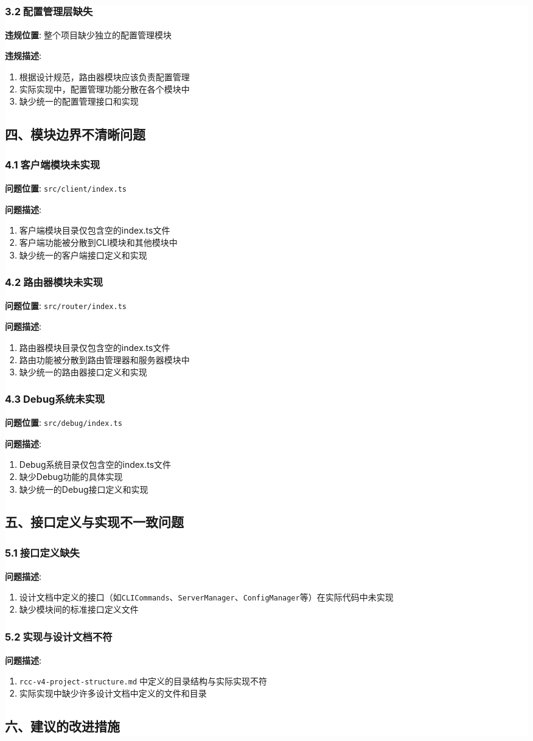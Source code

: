 ### 3.2 配置管理层缺失

**违规位置**: 整个项目缺少独立的配置管理模块

**违规描述**:
1. 根据设计规范，路由器模块应该负责配置管理
2. 实际实现中，配置管理功能分散在各个模块中
3. 缺少统一的配置管理接口和实现

## 四、模块边界不清晰问题

### 4.1 客户端模块未实现

**问题位置**: `src/client/index.ts`

**问题描述**:
1. 客户端模块目录仅包含空的index.ts文件
2. 客户端功能被分散到CLI模块和其他模块中
3. 缺少统一的客户端接口定义和实现

### 4.2 路由器模块未实现

**问题位置**: `src/router/index.ts`

**问题描述**:
1. 路由器模块目录仅包含空的index.ts文件
2. 路由功能被分散到路由管理器和服务器模块中
3. 缺少统一的路由器接口定义和实现

### 4.3 Debug系统未实现

**问题位置**: `src/debug/index.ts`

**问题描述**:
1. Debug系统目录仅包含空的index.ts文件
2. 缺少Debug功能的具体实现
3. 缺少统一的Debug接口定义和实现

## 五、接口定义与实现不一致问题

### 5.1 接口定义缺失

**问题描述**:
1. 设计文档中定义的接口（如`CLICommands`、`ServerManager`、`ConfigManager`等）在实际代码中未实现
2. 缺少模块间的标准接口定义文件

### 5.2 实现与设计文档不符

**问题描述**:
1. `rcc-v4-project-structure.md` 中定义的目录结构与实际实现不符
2. 实际实现中缺少许多设计文档中定义的文件和目录

## 六、建议的改进措施
